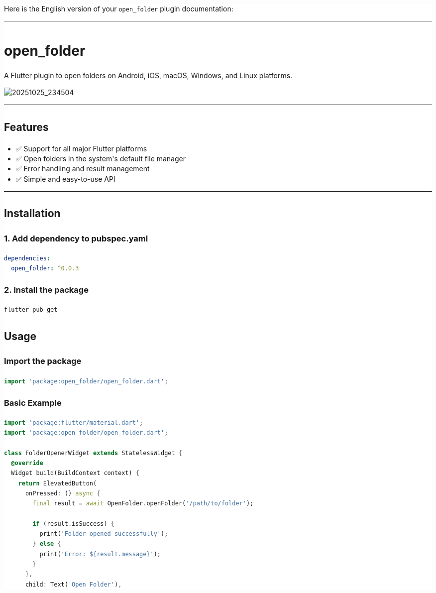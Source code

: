Here is the English version of your `open_folder` plugin documentation:

---

# open_folder

A Flutter plugin to open folders on Android, iOS, macOS, Windows, and Linux platforms.

![20251025_234504](https://github.com/user-attachments/assets/16cde4ff-9ebd-496d-b04f-b1047a467aaa)


---

## Features
- ✅ Support for all major Flutter platforms
- ✅ Open folders in the system's default file manager
- ✅ Error handling and result management
- ✅ Simple and easy-to-use API

---

## Installation

### 1. Add dependency to pubspec.yaml

```yaml
dependencies:
  open_folder: ^0.0.3
```

### 2. Install the package

```bash
flutter pub get
```

## Usage

### Import the package

```dart
import 'package:open_folder/open_folder.dart';
```

### Basic Example

```dart
import 'package:flutter/material.dart';
import 'package:open_folder/open_folder.dart';

class FolderOpenerWidget extends StatelessWidget {
  @override
  Widget build(BuildContext context) {
    return ElevatedButton(
      onPressed: () async {
        final result = await OpenFolder.openFolder('/path/to/folder');
        
        if (result.isSuccess) {
          print('Folder opened successfully');
        } else {
          print('Error: ${result.message}');
        }
      },
      child: Text('Open Folder'),
```
